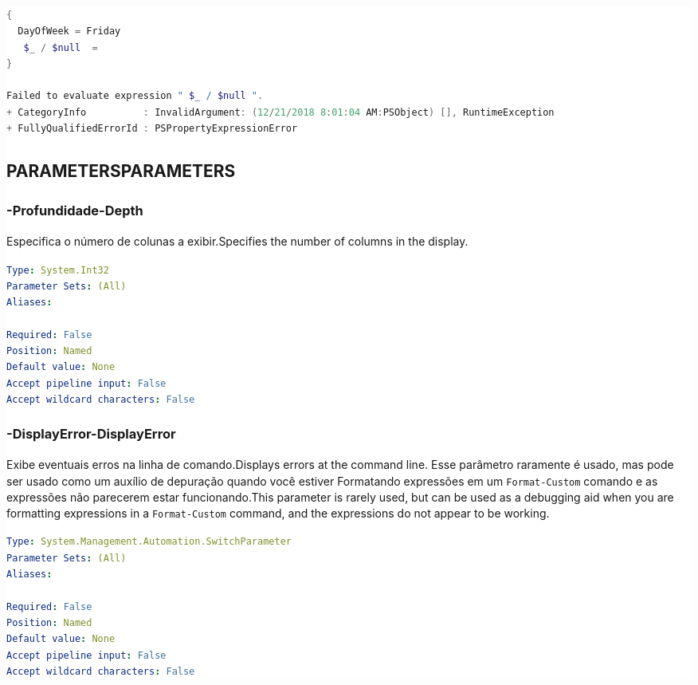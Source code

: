 ```powershell
{
  DayOfWeek = Friday
   $_ / $null  =
}

Failed to evaluate expression " $_ / $null ".
+ CategoryInfo          : InvalidArgument: (12/21/2018 8:01:04 AM:PSObject) [], RuntimeException
+ FullyQualifiedErrorId : PSPropertyExpressionError
```

## <span data-ttu-id="ff3e3-119">PARAMETERS</span><span class="sxs-lookup"><span data-stu-id="ff3e3-119">PARAMETERS</span></span>

### <span data-ttu-id="ff3e3-120">-Profundidade</span><span class="sxs-lookup"><span data-stu-id="ff3e3-120">-Depth</span></span>

<span data-ttu-id="ff3e3-121">Especifica o número de colunas a exibir.</span><span class="sxs-lookup"><span data-stu-id="ff3e3-121">Specifies the number of columns in the display.</span></span>

```yaml
Type: System.Int32
Parameter Sets: (All)
Aliases:

Required: False
Position: Named
Default value: None
Accept pipeline input: False
Accept wildcard characters: False
```

### <span data-ttu-id="ff3e3-122">-DisplayError</span><span class="sxs-lookup"><span data-stu-id="ff3e3-122">-DisplayError</span></span>

<span data-ttu-id="ff3e3-123">Exibe eventuais erros na linha de comando.</span><span class="sxs-lookup"><span data-stu-id="ff3e3-123">Displays errors at the command line.</span></span> <span data-ttu-id="ff3e3-124">Esse parâmetro raramente é usado, mas pode ser usado como um auxílio de depuração quando você estiver Formatando expressões em um `Format-Custom` comando e as expressões não parecerem estar funcionando.</span><span class="sxs-lookup"><span data-stu-id="ff3e3-124">This parameter is rarely used, but can be used as a debugging aid when you are formatting expressions in a `Format-Custom` command, and the expressions do not appear to be working.</span></span>

```yaml
Type: System.Management.Automation.SwitchParameter
Parameter Sets: (All)
Aliases:

Required: False
Position: Named
Default value: None
Accept pipeline input: False
Accept wildcard characters: False
```
